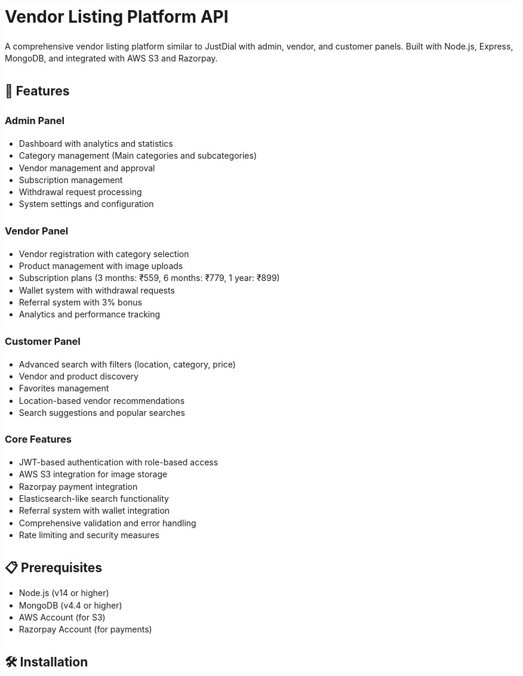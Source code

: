 # Vendor Listing Platform API

A comprehensive vendor listing platform similar to JustDial with admin, vendor, and customer panels. Built with Node.js, Express, MongoDB, and integrated with AWS S3 and Razorpay.

## 🚀 Features

### Admin Panel
- Dashboard with analytics and statistics
- Category management (Main categories and subcategories)
- Vendor management and approval
- Subscription management
- Withdrawal request processing
- System settings and configuration

### Vendor Panel
- Vendor registration with category selection
- Product management with image uploads
- Subscription plans (3 months: ₹559, 6 months: ₹779, 1 year: ₹899)
- Wallet system with withdrawal requests
- Referral system with 3% bonus
- Analytics and performance tracking

### Customer Panel
- Advanced search with filters (location, category, price)
- Vendor and product discovery
- Favorites management
- Location-based vendor recommendations
- Search suggestions and popular searches

### Core Features
- JWT-based authentication with role-based access
- AWS S3 integration for image storage
- Razorpay payment integration
- Elasticsearch-like search functionality
- Referral system with wallet integration
- Comprehensive validation and error handling
- Rate limiting and security measures

## 📋 Prerequisites

- Node.js (v14 or higher)
- MongoDB (v4.4 or higher)
- AWS Account (for S3)
- Razorpay Account (for payments)

## 🛠️ Installation
